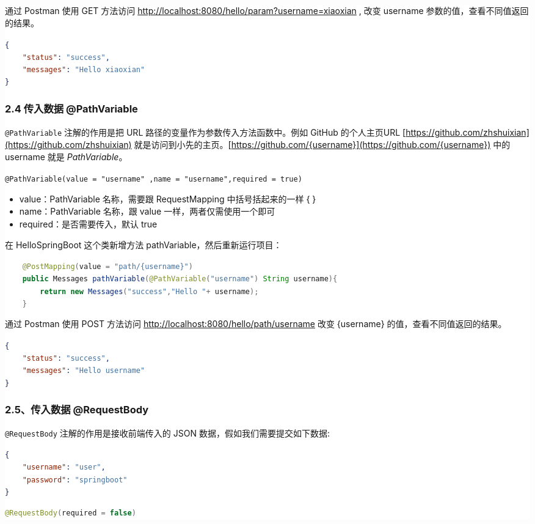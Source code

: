 通过 Postman 使用 GET 方法访问 [http://localhost:8080/hello/param?username=xiaoxian](http://localhost:8080/hello/param?username=xiaoxian) , 改变 username 参数的值，查看不同值返回的结果。

```json
{
    "status": "success",
    "messages": "Hello xiaoxian"
}
```

### 2.4 传入数据 @PathVariable

```@PathVariable``` 注解的作用是把 URL 路径的变量作为参数传入方法函数中。例如 GitHub 的个人主页URL  [https://github.com/zhshuixian](https://github.com/zhshuixian) 就是访问到小先的主页。[https://github.com/{username}](https://github.com/{username}) 中的 username 就是 *PathVariable*。

```
@PathVariable(value = "username" ,name = "username",required = true)
```

- value：PathVariable 名称，需要跟 RequestMapping 中括号括起来的一样 {  } 
- name：PathVariable 名称，跟 value 一样，两者仅需使用一个即可
- required：是否需要传入，默认 true

在 HelloSpringBoot 这个类新增方法 pathVariable，然后重新运行项目：

```java
    @PostMapping(value = "path/{username}")
    public Messages pathVariable(@PathVariable("username") String username){
        return new Messages("success","Hello "+ username);
    }
```

通过 Postman 使用 POST 方法访问 [http://localhost:8080/hello/path/username](http://localhost:8080/hello/path/username) 改变 {username} 的值，查看不同值返回的结果。

```json
{
    "status": "success",
    "messages": "Hello username"
}
```



### 2.5、传入数据 @RequestBody

```@RequestBody```  注解的作用是接收前端传入的 JSON 数据，假如我们需要提交如下数据:

```json
{
    "username": "user",
    "password": "springboot"
}
```

```java
@RequestBody(required = false) 
```
